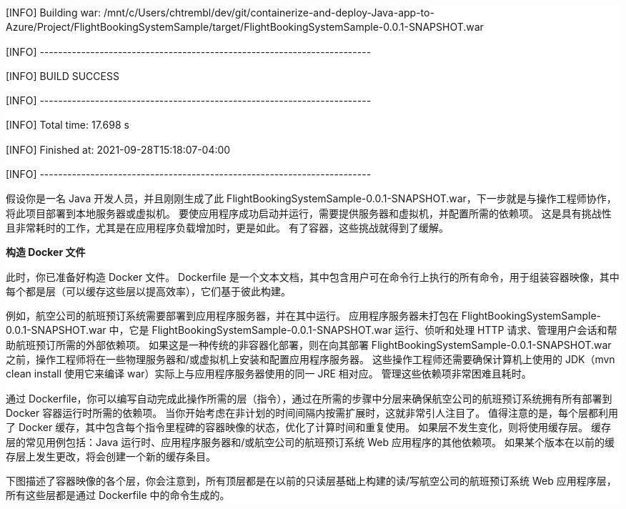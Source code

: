 \[INFO\] Building war:
/mnt/c/Users/chtrembl/dev/git/containerize-and-deploy-Java-app-to-Azure/Project/FlightBookingSystemSample/target/FlightBookingSystemSample-0.0.1-SNAPSHOT.war

\[INFO\]
\-\-\-\-\-\-\-\-\-\-\-\-\-\-\-\-\-\-\-\-\-\-\-\-\-\-\-\-\-\-\-\-\-\-\-\-\-\-\-\-\-\-\-\-\-\-\-\-\-\-\-\-\-\-\-\-\-\-\-\-\-\-\-\-\-\-\-\-\-\-\--

\[INFO\] BUILD SUCCESS

\[INFO\]
\-\-\-\-\-\-\-\-\-\-\-\-\-\-\-\-\-\-\-\-\-\-\-\-\-\-\-\-\-\-\-\-\-\-\-\-\-\-\-\-\-\-\-\-\-\-\-\-\-\-\-\-\-\-\-\-\-\-\-\-\-\-\-\-\-\-\-\-\-\-\--

\[INFO\] Total time: 17.698 s

\[INFO\] Finished at: 2021-09-28T15:18:07-04:00

\[INFO\]
\-\-\-\-\-\-\-\-\-\-\-\-\-\-\-\-\-\-\-\-\-\-\-\-\-\-\-\-\-\-\-\-\-\-\-\-\-\-\-\-\-\-\-\-\-\-\-\-\-\-\-\-\-\-\-\-\-\-\-\-\-\-\-\-\-\-\-\-\-\-\--

假设你是一名 Java 开发人员，并且刚刚生成了此
FlightBookingSystemSample-0.0.1-SNAPSHOT.war，下一步就是与操作工程师协作，将此项目部署到本地服务器或虚拟机。
要使应用程序成功启动并运行，需要提供服务器和虚拟机，并配置所需的依赖项。
这是具有挑战性且非常耗时的工作，尤其是在应用程序负载增加时，更是如此。
有了容器，这些挑战就得到了缓解。

**构造 Docker 文件**

此时，你已准备好构造 Docker 文件。 Dockerfile
是一个文本文档，其中包含用户可在命令行上执行的所有命令，用于组装容器映像，其中每个都是层（可以缓存这些层以提高效率），它们基于彼此构建。

例如，航空公司的航班预订系统需要部署到应用程序服务器，并在其中运行。
应用程序服务器未打包在 FlightBookingSystemSample-0.0.1-SNAPSHOT.war
中，它是 FlightBookingSystemSample-0.0.1-SNAPSHOT.war 运行、侦听和处理
HTTP 请求、管理用户会话和帮助航班预订所需的外部依赖项。
如果这是一种传统的非容器化部署，则在向其部署
FlightBookingSystemSample-0.0.1-SNAPSHOT.war
之前，操作工程师将在一些物理服务器和/或虚拟机上安装和配置应用程序服务器。
这些操作工程师还需要确保计算机上使用的 JDK（mvn clean install
使用它来编译 war）实际上与应用程序服务器使用的同一 JRE 相对应。
管理这些依赖项非常困难且耗时。

通过
Dockerfile，你可以编写自动完成此操作所需的层（指令），通过在所需的步骤中分层来确保航空公司的航班预订系统拥有所有部署到
Docker 容器运行时所需的依赖项。
当你开始考虑在非计划的时间间隔内按需扩展时，这就非常引人注目了。
值得注意的是，每个层都利用了 Docker
缓存，其中包含每个指令里程碑的容器映像的状态，优化了计算时间和重复使用。
如果层不发生变化，则将使用缓存层。 缓存层的常见用例包括：Java
运行时、应用程序服务器和/或航空公司的航班预订系统 Web
应用程序的其他依赖项。
如果某个版本在以前的缓存层上发生更改，将会创建一个新的缓存条目。

下图描述了容器映像的各个层，你会注意到，所有顶层都是在以前的只读层基础上构建的读/写航空公司的航班预订系统
Web 应用程序层，所有这些层都是通过 Dockerfile 中的命令生成的。
